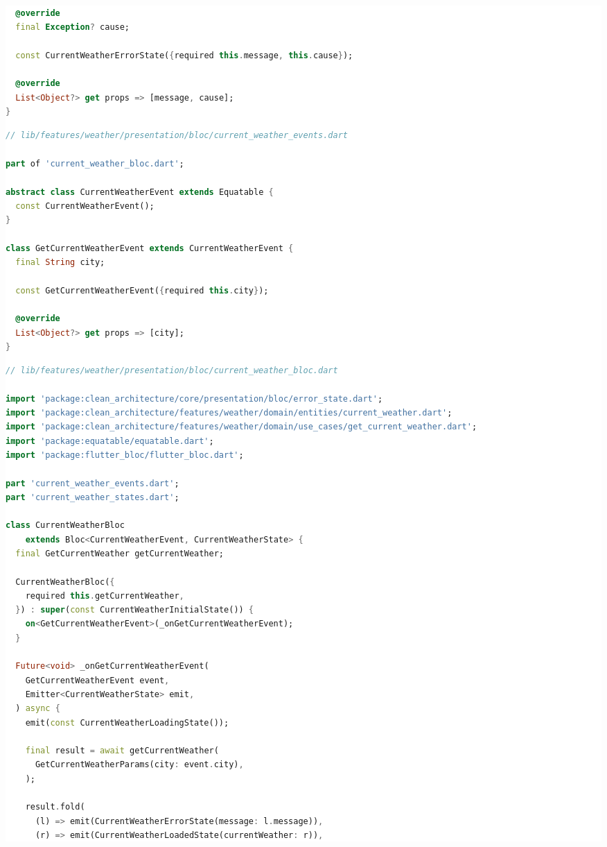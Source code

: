```dart
  @override
  final Exception? cause;

  const CurrentWeatherErrorState({required this.message, this.cause});

  @override
  List<Object?> get props => [message, cause];
}
```

```dart
// lib/features/weather/presentation/bloc/current_weather_events.dart

part of 'current_weather_bloc.dart';

abstract class CurrentWeatherEvent extends Equatable {
  const CurrentWeatherEvent();
}

class GetCurrentWeatherEvent extends CurrentWeatherEvent {
  final String city;

  const GetCurrentWeatherEvent({required this.city});

  @override
  List<Object?> get props => [city];
}
```

```dart
// lib/features/weather/presentation/bloc/current_weather_bloc.dart

import 'package:clean_architecture/core/presentation/bloc/error_state.dart';
import 'package:clean_architecture/features/weather/domain/entities/current_weather.dart';
import 'package:clean_architecture/features/weather/domain/use_cases/get_current_weather.dart';
import 'package:equatable/equatable.dart';
import 'package:flutter_bloc/flutter_bloc.dart';

part 'current_weather_events.dart';
part 'current_weather_states.dart';

class CurrentWeatherBloc
    extends Bloc<CurrentWeatherEvent, CurrentWeatherState> {
  final GetCurrentWeather getCurrentWeather;

  CurrentWeatherBloc({
    required this.getCurrentWeather,
  }) : super(const CurrentWeatherInitialState()) {
    on<GetCurrentWeatherEvent>(_onGetCurrentWeatherEvent);
  }

  Future<void> _onGetCurrentWeatherEvent(
    GetCurrentWeatherEvent event,
    Emitter<CurrentWeatherState> emit,
  ) async {
    emit(const CurrentWeatherLoadingState());

    final result = await getCurrentWeather(
      GetCurrentWeatherParams(city: event.city),
    );

    result.fold(
      (l) => emit(CurrentWeatherErrorState(message: l.message)),
      (r) => emit(CurrentWeatherLoadedState(currentWeather: r)),
```